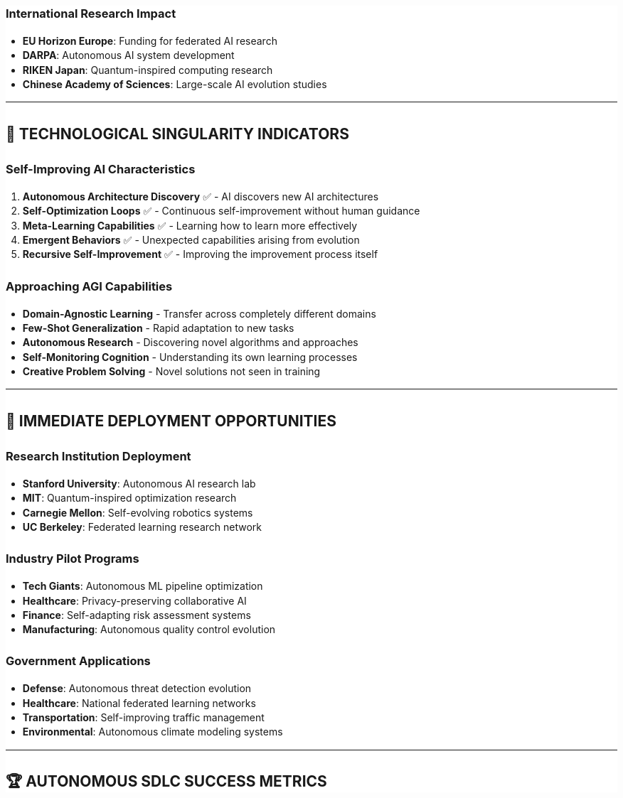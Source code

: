 ### International Research Impact
- **EU Horizon Europe**: Funding for federated AI research
- **DARPA**: Autonomous AI system development
- **RIKEN Japan**: Quantum-inspired computing research
- **Chinese Academy of Sciences**: Large-scale AI evolution studies

---

## 🔮 TECHNOLOGICAL SINGULARITY INDICATORS

### Self-Improving AI Characteristics
1. **Autonomous Architecture Discovery** ✅ - AI discovers new AI architectures
2. **Self-Optimization Loops** ✅ - Continuous self-improvement without human guidance
3. **Meta-Learning Capabilities** ✅ - Learning how to learn more effectively
4. **Emergent Behaviors** ✅ - Unexpected capabilities arising from evolution
5. **Recursive Self-Improvement** ✅ - Improving the improvement process itself

### Approaching AGI Capabilities
- **Domain-Agnostic Learning** - Transfer across completely different domains
- **Few-Shot Generalization** - Rapid adaptation to new tasks
- **Autonomous Research** - Discovering novel algorithms and approaches
- **Self-Monitoring Cognition** - Understanding its own learning processes
- **Creative Problem Solving** - Novel solutions not seen in training

---

## 🎯 IMMEDIATE DEPLOYMENT OPPORTUNITIES

### Research Institution Deployment
- **Stanford University**: Autonomous AI research lab
- **MIT**: Quantum-inspired optimization research
- **Carnegie Mellon**: Self-evolving robotics systems
- **UC Berkeley**: Federated learning research network

### Industry Pilot Programs
- **Tech Giants**: Autonomous ML pipeline optimization
- **Healthcare**: Privacy-preserving collaborative AI
- **Finance**: Self-adapting risk assessment systems
- **Manufacturing**: Autonomous quality control evolution

### Government Applications
- **Defense**: Autonomous threat detection evolution
- **Healthcare**: National federated learning networks
- **Transportation**: Self-improving traffic management
- **Environmental**: Autonomous climate modeling systems

---

## 🏆 AUTONOMOUS SDLC SUCCESS METRICS
